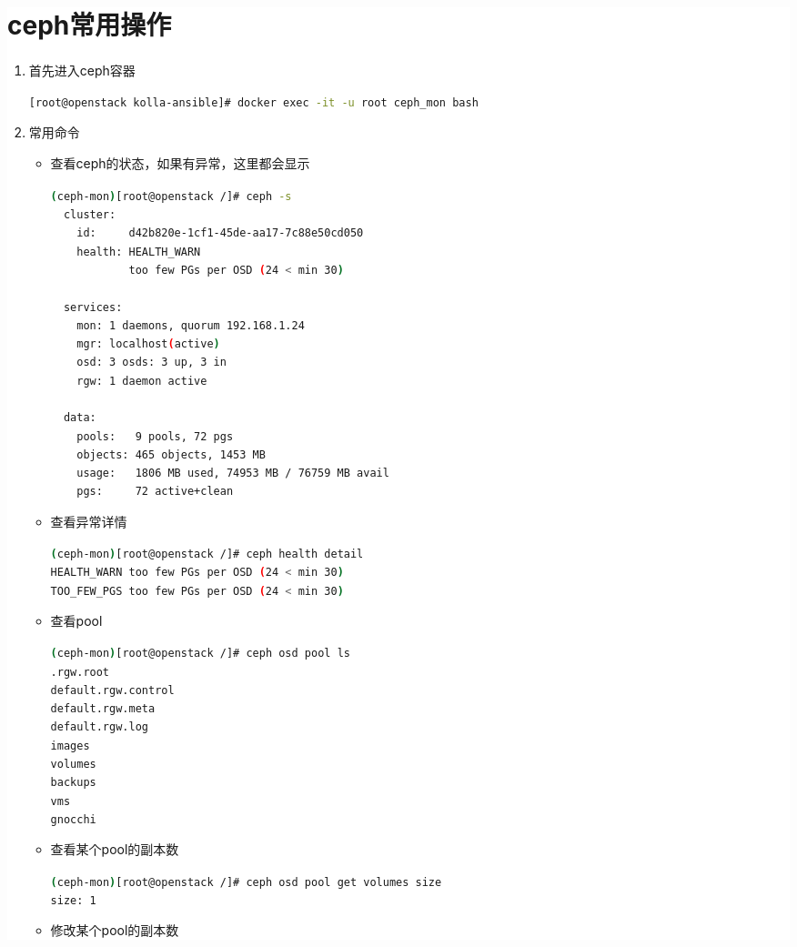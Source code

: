 # ceph常用操作

1. 首先进入ceph容器

    ```bash
    [root@openstack kolla-ansible]# docker exec -it -u root ceph_mon bash
    ```
2. 常用命令
    - 查看ceph的状态，如果有异常，这里都会显示

        ```bash
        (ceph-mon)[root@openstack /]# ceph -s
          cluster:
            id:     d42b820e-1cf1-45de-aa17-7c88e50cd050
            health: HEALTH_WARN
                    too few PGs per OSD (24 < min 30)

          services:
            mon: 1 daemons, quorum 192.168.1.24
            mgr: localhost(active)
            osd: 3 osds: 3 up, 3 in
            rgw: 1 daemon active

          data:
            pools:   9 pools, 72 pgs
            objects: 465 objects, 1453 MB
            usage:   1806 MB used, 74953 MB / 76759 MB avail
            pgs:     72 active+clean
        ```
    - 查看异常详情

        ```bash
        (ceph-mon)[root@openstack /]# ceph health detail
        HEALTH_WARN too few PGs per OSD (24 < min 30)
        TOO_FEW_PGS too few PGs per OSD (24 < min 30)
        ```
    - 查看pool

        ```bash
        (ceph-mon)[root@openstack /]# ceph osd pool ls
        .rgw.root
        default.rgw.control
        default.rgw.meta
        default.rgw.log
        images
        volumes
        backups
        vms
        gnocchi
        ```
    - 查看某个pool的副本数

        ```bash
        (ceph-mon)[root@openstack /]# ceph osd pool get volumes size
        size: 1
        ```
    - 修改某个pool的副本数
